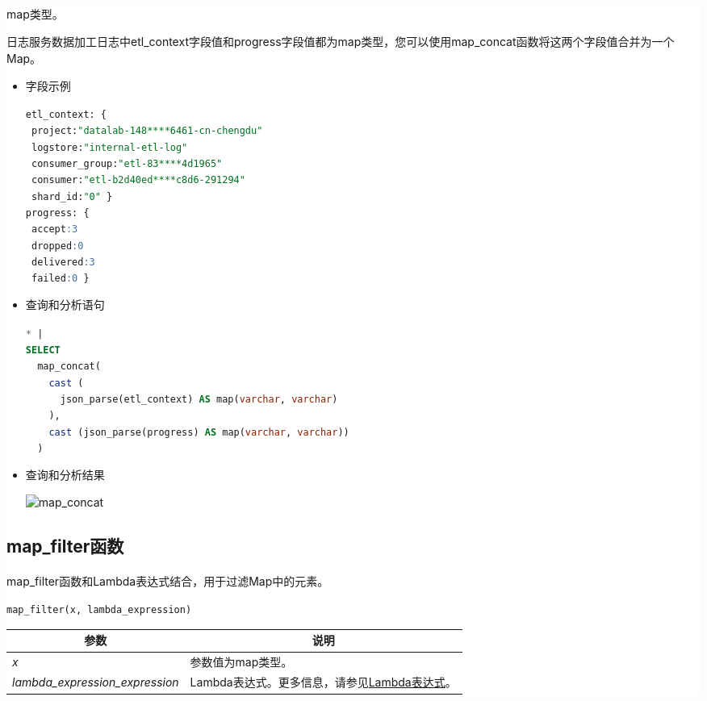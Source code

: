 

map类型。

日志服务数据加工日志中etl_context字段值和progress字段值都为map类型，您可以使用map_concat函数将这两个字段值合并为一个Map。

* 字段示例

  ```sql
  etl_context: {
   project:"datalab-148****6461-cn-chengdu"
   logstore:"internal-etl-log"
   consumer_group:"etl-83****4d1965"
   consumer:"etl-b2d40ed****c8d6-291294"
   shard_id:"0" }
  progress: {
   accept:3
   dropped:0
   delivered:3
   failed:0 }
  ```

  

* 查询和分析语句

  ```sql
  * |
  SELECT
    map_concat(
      cast (
        json_parse(etl_context) AS map(varchar, varchar)
      ),
      cast (json_parse(progress) AS map(varchar, varchar))
    )
  ```

  

* 查询和分析结果
  
  ![map_concat](https://help-static-aliyun-doc.aliyuncs.com/assets/img/zh-CN/4188188261/p297065.png)




map_filter函数 
---------------------------------

map_filter函数和Lambda表达式结合，用于过滤Map中的元素。

```sql
map_filter(x, lambda_expression)
```



|               参数               |                                          说明                                          |
|--------------------------------|--------------------------------------------------------------------------------------|
| *x*                            | 参数值为map类型。                                                                           |
| *lambda_expression_expression* | Lambda表达式。更多信息，请参见[Lambda表达式](t13128.html#reference-zwt-jmq-zdb)。 |
